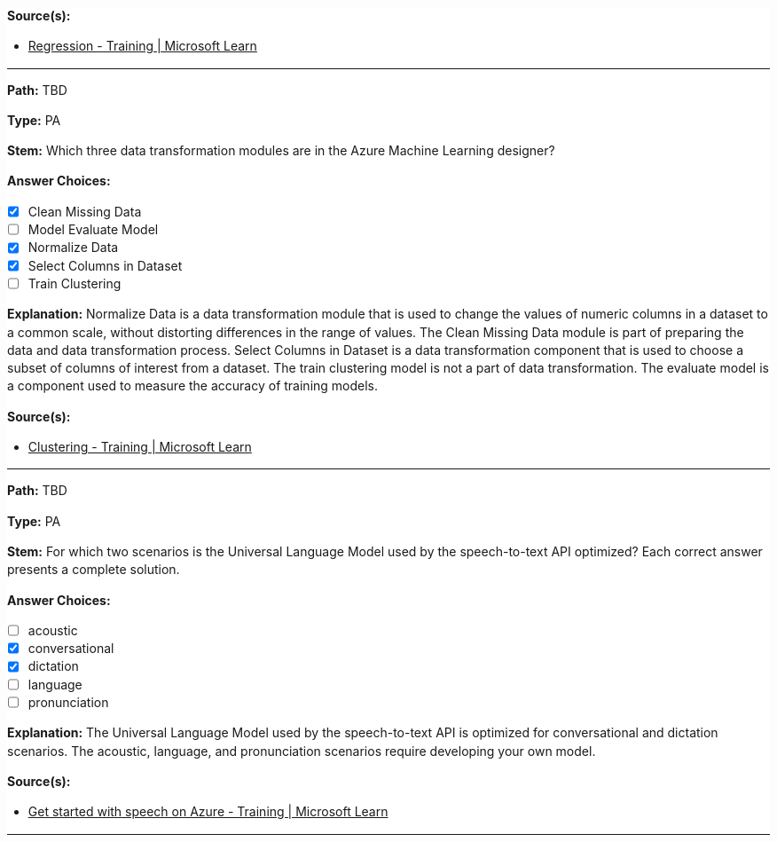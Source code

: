 **Source(s):**

- [Regression - Training | Microsoft Learn](https://learn.microsoft.com/training/modules/fundamentals-machine-learning/4-regression)

---

**Path:** TBD

**Type:** PA

**Stem:** Which three data transformation modules are in the Azure Machine Learning designer?

**Answer Choices:**

- [x] Clean Missing Data
- [ ] Model Evaluate Model
- [x] Normalize Data
- [x] Select Columns in Dataset
- [ ] Train Clustering

**Explanation:** Normalize Data is a data transformation module that is used to change the values of numeric columns in a dataset to a common scale, without distorting differences in the range of values. The Clean Missing Data module is part of preparing the data and data transformation process. Select Columns in Dataset is a data transformation component that is used to choose a subset of columns of interest from a dataset. The train clustering model is not a part of data transformation. The evaluate model is a component used to measure the accuracy of training models.

**Source(s):**

- [Clustering - Training | Microsoft Learn](https://learn.microsoft.com/training/modules/fundamentals-machine-learning/7-clustering)

---

**Path:** TBD

**Type:** PA

**Stem:** For which two scenarios is the Universal Language Model used by the speech-to-text API optimized? Each correct answer presents a complete solution.

**Answer Choices:**

- [ ] acoustic
- [x] conversational
- [x] dictation
- [ ] language
- [ ] pronunciation

**Explanation:** The Universal Language Model used by the speech-to-text API is optimized for conversational and dictation scenarios. The acoustic, language, and pronunciation scenarios require developing your own model.

**Source(s):**

- [Get started with speech on Azure - Training | Microsoft Learn](https://learn.microsoft.com/training/modules/recognize-synthesize-speech/2-get-started-azure)

---
